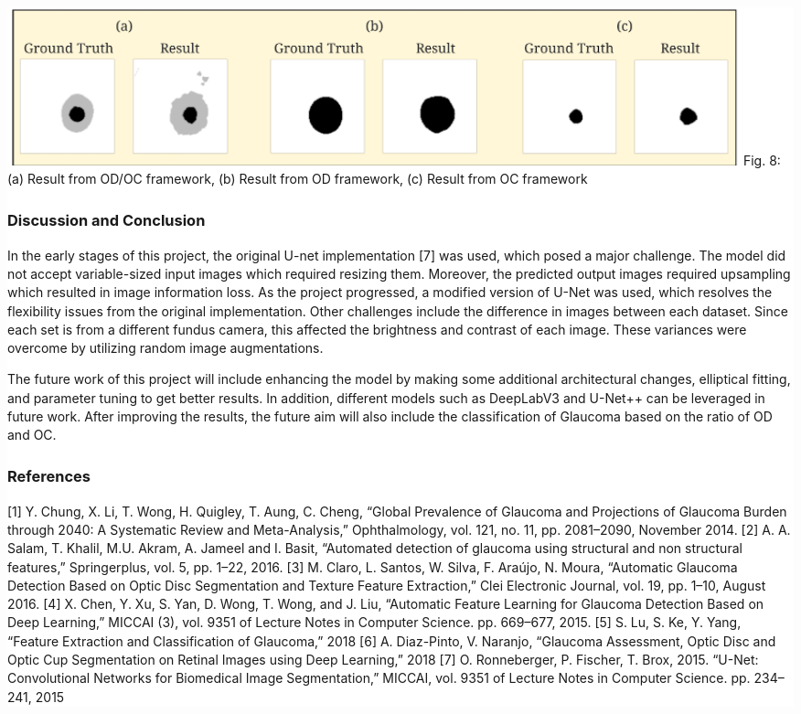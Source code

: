 ![11](/Images/IMG-00.png)
Fig. 8:  (a) Result from OD/OC framework, (b) Result from OD framework, (c) Result from OC framework


### Discussion and Conclusion
In the early stages of this project, the original U-net implementation [7] was used, which posed a major challenge. The model did not accept variable-sized input images which required resizing them. Moreover, the predicted output images required upsampling which resulted in image information loss. As the project progressed, a modified version of U-Net was used, which resolves the flexibility issues from the original implementation. Other challenges include the difference in images between each dataset. Since each set is from a different fundus camera, this affected the brightness and contrast of each image. These variances were overcome by utilizing random image augmentations. 

The future work of this project will include enhancing the model by making some additional architectural changes, elliptical fitting, and parameter tuning to get better results. In addition, different models such as DeepLabV3 and U-Net++ can be leveraged in future work. After improving the results, the future aim will also include the classification of Glaucoma based on the ratio of OD and OC.


### References
[1] Y. Chung, X. Li, T. Wong, H. Quigley, T. Aung, C. Cheng, “Global Prevalence of Glaucoma and Projections of Glaucoma Burden through 2040: A Systematic Review and Meta-Analysis,” Ophthalmology, vol. 121, no. 11, pp. 2081–2090, November 2014.
[2] A. A. Salam, T. Khalil, M.U. Akram, A. Jameel and I. Basit, “Automated detection of glaucoma using structural and non structural features,” Springerplus, vol. 5, pp. 1–22, 2016.
[3] M. Claro, L. Santos, W. Silva, F. Araújo, N. Moura, “Automatic Glaucoma Detection Based on Optic Disc Segmentation and Texture Feature Extraction,” Clei Electronic Journal, vol. 19, pp. 1–10, August 2016.
[4] X. Chen, Y. Xu, S. Yan, D. Wong, T. Wong, and J. Liu, “Automatic Feature Learning for Glaucoma Detection Based on Deep Learning,” MICCAI (3), vol. 9351 of Lecture Notes in Computer Science. pp. 669–677, 2015.
[5] S. Lu, S. Ke, Y. Yang, “Feature Extraction and Classification of Glaucoma,” 2018
[6] A. Diaz-Pinto, V. Naranjo, “Glaucoma Assessment, Optic Disc and Optic Cup Segmentation on Retinal Images using Deep Learning,” 2018
[7] O. Ronneberger, P. Fischer, T. Brox,  2015. “U-Net: Convolutional Networks for Biomedical Image Segmentation,” MICCAI, vol. 9351 of Lecture Notes in Computer Science. pp. 234–241, 2015


